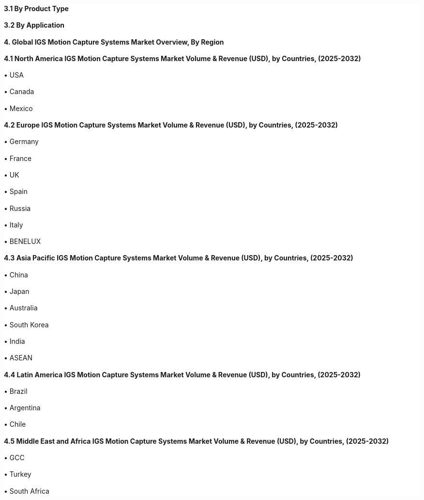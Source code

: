 <strong>3.1 By Product Type</strong>

<strong>3.2 By Application</strong>

<strong>4. Global IGS Motion Capture Systems Market Overview, By Region</strong>

<strong>4.1 North America IGS Motion Capture Systems Market Volume &amp; Revenue (USD), by Countries, (2025-2032)</strong>

• USA

• Canada

• Mexico

<strong>4.2 Europe IGS Motion Capture Systems Market Volume &amp; Revenue (USD), by Countries, (2025-2032)</strong>

• Germany

• France

• UK

• Spain

• Russia

• Italy

• BENELUX

<strong>4.3 Asia Pacific IGS Motion Capture Systems Market Volume &amp; Revenue (USD), by Countries, (2025-2032)</strong>

• China

• Japan

• Australia

• South Korea

• India

• ASEAN

<strong>4.4 Latin America IGS Motion Capture Systems Market Volume &amp; Revenue (USD), by Countries, (2025-2032)</strong>

• Brazil

• Argentina

• Chile

<strong>4.5 Middle East and Africa IGS Motion Capture Systems Market Volume &amp; Revenue (USD), by Countries, (2025-2032)</strong>

• GCC

• Turkey

• South Africa
